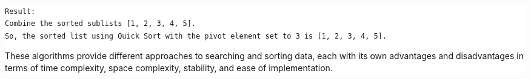 ```
Result:
Combine the sorted sublists [1, 2, 3, 4, 5].
So, the sorted list using Quick Sort with the pivot element set to 3 is [1, 2, 3, 4, 5].
```
These algorithms provide different approaches to searching and sorting data, each with its own advantages and disadvantages in terms of time complexity, space complexity, stability, and ease of implementation.
